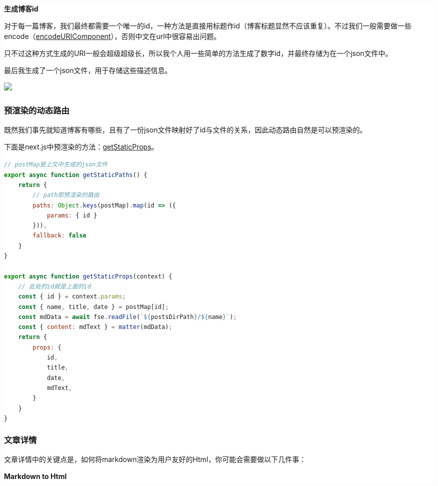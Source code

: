 
**生成博客id**

对于每一篇博客，我们最终都需要一个唯一的id，一种方法是直接用标题作id（博客标题显然不应该重复）。不过我们一般需要做一些encode（[encodeURIComponent](https://developer.mozilla.org/en-US/docs/Web/JavaScript/Reference/Global_Objects/encodeURIComponent)），否则中文在url中很容易出问题。

只不过这种方式生成的URI一般会超级超级长，所以我个人用一些简单的方法生成了数字id，并最终存储为在一个json文件中。

最后我生成了一个json文件，用于存储这些描述信息。

![](https://s2.loli.net/2023/01/17/7t9CfVzwLnW4y5l.png)

### 预渲染的动态路由

既然我们事先就知道博客有哪些，且有了一份json文件映射好了id与文件的关系，因此动态路由自然是可以预渲染的。

下面是next.js中预渲染的方法：[getStaticProps](https://nextjs.org/docs/basic-features/data-fetching/get-static-props)。

```javascript
// postMap是上文中生成的json文件
export async function getStaticPaths() {
    return {
        // path即预渲染的路由
        paths: Object.keys(postMap).map(id => ({
            params: { id }
        })),
        fallback: false
    }
}

export async function getStaticProps(context) {
    // 此处的id就是上面的id
    const { id } = context.params;
    const { name, title, date } = postMap[id];
    const mdData = await fse.readFile(`${postsDirPath}/${name}`);
    const { content: mdText } = matter(mdData);
    return {
        props: {
            id,
            title,
            date,
            mdText,
        }
    }
}
```

### 文章详情

文章详情中的关键点是，如何将markdown渲染为用户友好的Html，你可能会需要做以下几件事：

**Markdown to Html**

